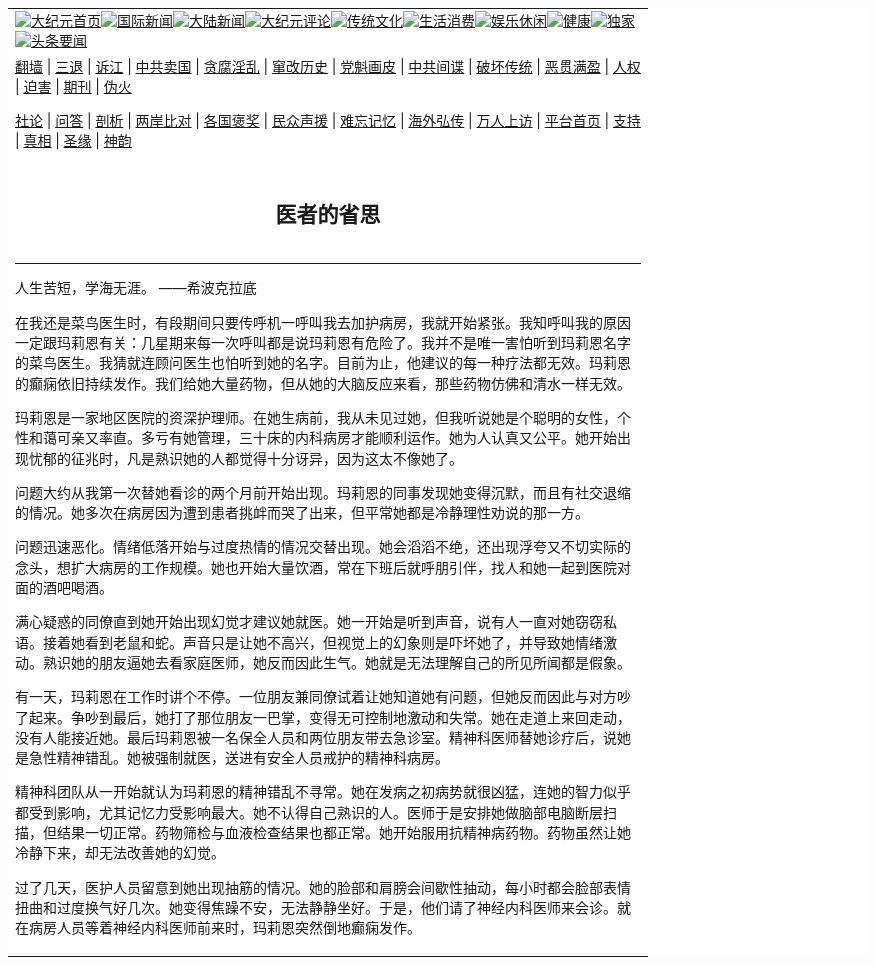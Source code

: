 <a name="1" id="1" target="_blank"></a><span id="1"></span>
<table align=center border="0"><tr><td colspan="2" VALIGN=TOP><a href="https://github.com/19920513/djy/blob/master/gb/nf1351518.md#1"><img src="https://raw.githubusercontent.com/19920513/www/master/t/djy/1.jpg" title="大纪元首页" alt="大纪元首页"></a><a href="https://github.com/19920513/djy/blob/master/gb/n24hr.md#1"><img src="https://raw.githubusercontent.com/19920513/www/master/t/djy/3.jpg" title="国际新闻" alt="国际新闻"></a><a href="https://github.com/19920513/djy/blob/master/gb/nsc413.md#1"><img src="https://raw.githubusercontent.com/19920513/www/master/t/djy/4.jpg" title="大陆新闻" alt="大陆新闻"></a><a href="https://github.com/19920513/djy/blob/master/gb/news392.md#1"><img src="https://raw.githubusercontent.com/19920513/www/master/t/djy/5.jpg" title="大纪元评论" alt="大纪元评论"></a><a href="https://github.com/19920513/djy/blob/master/gb/news2007.md#1"><img src="https://raw.githubusercontent.com/19920513/www/master/t/djy/6.jpg" title="传统文化" alt="传统文化"></a><a href="https://github.com/19920513/djy/blob/master/gb/news2008.md#1"><img src="https://raw.githubusercontent.com/19920513/www/master/t/djy/7.jpg" title="生活消费" alt="生活消费"></a><a href="https://github.com/19920513/djy/blob/master/gb/ncyule.md#1"><img src="https://raw.githubusercontent.com/19920513/www/master/t/djy/8.jpg" title="娱乐休闲" alt="娱乐休闲"></a><a href="https://github.com/19920513/djy/blob/master/gb/nsc1002.md#1"><img src="https://raw.githubusercontent.com/19920513/www/master/t/djy/9.jpg" title="健康" alt="健康"></a><a href="https://github.com/19920513/djy/blob/master/gb/nf6092.md#1"><img src="https://raw.githubusercontent.com/19920513/www/master/t/djy/10a.jpg" title="独家" alt="独家"></a><a href="https://github.com/19920513/djy/blob/master/gb/nf4514.md#1"><img src="https://raw.githubusercontent.com/19920513/www/master/t/djy/12a.jpg" title="头条要闻" alt="头条要闻"></a></td></tr>
<tr><td colspan="2" VALIGN=TOP><a target="_blank" href="https://github.com/19920513/www/blob/master/README.md?zsrh#1">翻墙</a> | <a target="_blank" href="https://github.com/19920513/djy/blob/master/gb/nf5657.md#1">三退</a> | <a target="_blank" href="https://github.com/19920513/djy/blob/master/gb/nf6124.md#1">诉江</a> | <a target="_blank" href="https://github.com/19920513/djy/blob/master/gb/nf1176117.md#1">中共卖国</a> | <a target="_blank" href="https://github.com/19920513/djy/blob/master/gb/nf5773.md#1">贪腐淫乱</a> | <a target="_blank" href="https://github.com/19920513/djy/blob/master/gb/nf1176115.md#1">窜改历史</a> | <a target="_blank" href="https://github.com/19920513/djy/blob/master/gb/nf1176107.md#1">党魁画皮</a> | <a target="_blank" href="https://github.com/19920513/djy/blob/master/gb/nf1320400.md#1">中共间谍</a> | <a target="_blank" href="https://github.com/19920513/djy/blob/master/gb/nf1176114.md#1">破坏传统</a> | <a target="_blank" href="https://github.com/19920513/ntdtv/blob/master/gb/prog447_1.md#1">恶贯满盈</a> | <a target="_blank" href="https://github.com/19920513/djy/blob/master/gb/ncid278.md#1">人权</a> | <a target="_blank" href="https://github.com/19920513/djy/blob/master/gb/nf1176111.md#1">迫害</a> | <a target="_blank" href="https://gitlab.com/szzdlab/mh-qikan/blob/master/README.md#1">期刊</a> | <a target="_blank" href="https://github.com/19920513/djy/blob/master/gb/nf5562.md#1">伪火</a></p><p><a target="_blank" href="https://github.com/19920513/djy/blob/master/gb/9p.md#1">社论</a> | <a target="_blank" href="https://github.com/19920513/djy/blob/master/gb/nf4378.md#1">问答</a> | <a target="_blank" href="https://github.com/19920513/djy/blob/master/gb/nf5792.md#1">剖析</a> | <a target="_blank" href="https://github.com/19920513/djy/blob/master/gb/nf5735.md#1">两岸比对</a> | <a target="_blank" href="https://github.com/19920513/djy/blob/master/gb/nf6119.md#1">各国褒奖</a> | <a target="_blank" href="https://github.com/19920513/djy/blob/master/gb/nf6120.md#1">民众声援</a> | <a target="_blank" href="https://github.com/19920513/djy/blob/master/gb/nf1188594.md#1">难忘记忆</a> | <a target="_blank" href="https://github.com/19920513/djy/blob/master/gb/nf3180.md#1">海外弘传</a> | <a target="_blank" href="https://github.com/19920513/djy/blob/master/gb/nf5410.md#1">万人上访</a> | <a target="_blank" href="https://github.com/19920513/www/blob/master/README.md?zsrh#1">平台首页</a> | <a target="_blank" href="https://github.com/19920513/djy/blob/master/gb/nf4386.md#1">支持</a> | <a target="_blank" href="https://github.com/19920513/djy/blob/master/gb/nf4389.md#1">真相</a> | <a target="_blank" href="https://github.com/19920513/djy/blob/master/gb/nf5790.md#1">圣缘</a> | <a target="_blank" href="https://github.com/19920513/djy/blob/master/gb/nf4786.md#1">神韵</a></td></tr>
<tr><td VALIGN=TOP width="626"><h2 align=center>医者的省思</h2>
<h6></h6>
<hr>
<p>人生苦短，学海无涯。 ——希波克拉底</p>
<p>在我还是菜鸟医生时，有段期间只要传呼机一呼叫我去加护病房，我就开始紧张。我知呼叫我的原因一定跟玛莉恩有关：几星期来每一次呼叫都是说玛莉恩有危险了。我并不是唯一害怕听到玛莉恩名字的菜鸟医生。我猜就连顾问医生也怕听到她的名字。目前为止，他建议的每一种疗法都无效。玛莉恩的癫痫依旧持续发作。我们给她大量药物，但从她的大脑反应来看，那些药物仿佛和清水一样无效。</p>
<p>玛莉恩是一家地区医院的资深护理师。在她生病前，我从未见过她，但我听说她是个聪明的女性，个性和蔼可亲又率直。多亏有她管理，三十床的内科病房才能顺利运作。她为人认真又公平。她开始出现忧郁的征兆时，凡是熟识她的人都觉得十分讶异，因为这太不像她了。</p>
<p>问题大约从我第一次替她看诊的两个月前开始出现。玛莉恩的同事发现她变得沉默，而且有社交退缩的情况。她多次在病房因为遭到患者挑衅而哭了出来，但平常她都是冷静理性劝说的那一方。</p>
<p>问题迅速恶化。情绪低落开始与过度热情的情况交替出现。她会滔滔不绝，还出现浮夸又不切实际的念头，想扩大病房的工作规模。她也开始大量饮酒，常在下班后就呼朋引伴，找人和她一起到医院对面的酒吧喝酒。</p>
<p>满心疑惑的同僚直到她开始出现幻觉才建议她就医。她一开始是听到声音，说有人一直对她窃窃私语。接着她看到老鼠和蛇。声音只是让她不高兴，但视觉上的幻象则是吓坏她了，并导致她情绪激动。熟识她的朋友逼她去看家庭医师，她反而因此生气。她就是无法理解自己的所见所闻都是假象。</p>
<p>有一天，玛莉恩在工作时讲个不停。一位朋友兼同僚试着让她知道她有问题，但她反而因此与对方吵了起来。争吵到最后，她打了那位朋友一巴掌，变得无可控制地激动和失常。她在走道上来回走动，没有人能接近她。最后玛莉恩被一名保全人员和两位朋友带去急诊室。精神科医师替她诊疗后，说她是急性精神错乱。她被强制就医，送进有安全人员戒护的精神科病房。</p>
<p>精神科团队从一开始就认为玛莉恩的精神错乱不寻常。她在发病之初病势就很凶猛，连她的智力似乎都受到影响，尤其记忆力受影响最大。她不认得自己熟识的人。医师于是安排她做脑部电脑断层扫描，但结果一切正常。药物筛检与血液检查结果也都正常。她开始服用抗精神病药物。药物虽然让她冷静下来，却无法改善她的幻觉。</p>
<p>过了几天，医护人员留意到她出现抽筋的情况。她的脸部和肩膀会间歇性抽动，每小时都会脸部表情扭曲和过度换气好几次。她变得焦躁不安，无法静静坐好。于是，他们请了神经内科医师来会诊。就在病房人员等着神经内科医师前来时，玛莉恩突然倒地癫痫发作。</p>